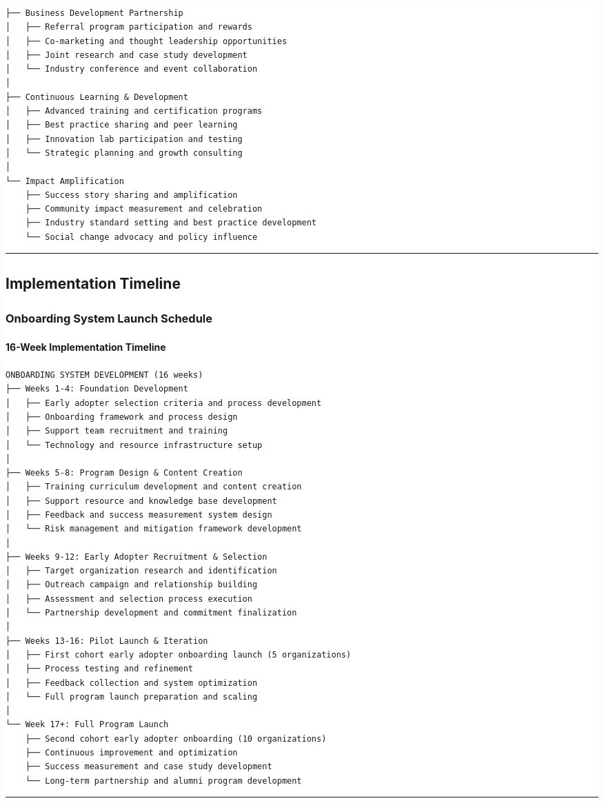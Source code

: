 ```
├── Business Development Partnership
│   ├── Referral program participation and rewards
│   ├── Co-marketing and thought leadership opportunities
│   ├── Joint research and case study development
│   └── Industry conference and event collaboration
│
├── Continuous Learning & Development
│   ├── Advanced training and certification programs
│   ├── Best practice sharing and peer learning
│   ├── Innovation lab participation and testing
│   └── Strategic planning and growth consulting
│
└── Impact Amplification
    ├── Success story sharing and amplification
    ├── Community impact measurement and celebration
    ├── Industry standard setting and best practice development
    └── Social change advocacy and policy influence
```

---

## Implementation Timeline

### Onboarding System Launch Schedule

#### 16-Week Implementation Timeline
```
ONBOARDING SYSTEM DEVELOPMENT (16 weeks)
├── Weeks 1-4: Foundation Development
│   ├── Early adopter selection criteria and process development
│   ├── Onboarding framework and process design
│   ├── Support team recruitment and training
│   └── Technology and resource infrastructure setup
│
├── Weeks 5-8: Program Design & Content Creation
│   ├── Training curriculum development and content creation
│   ├── Support resource and knowledge base development
│   ├── Feedback and success measurement system design
│   └── Risk management and mitigation framework development
│
├── Weeks 9-12: Early Adopter Recruitment & Selection
│   ├── Target organization research and identification
│   ├── Outreach campaign and relationship building
│   ├── Assessment and selection process execution
│   └── Partnership development and commitment finalization
│
├── Weeks 13-16: Pilot Launch & Iteration
│   ├── First cohort early adopter onboarding launch (5 organizations)
│   ├── Process testing and refinement
│   ├── Feedback collection and system optimization
│   └── Full program launch preparation and scaling
│
└── Week 17+: Full Program Launch
    ├── Second cohort early adopter onboarding (10 organizations)
    ├── Continuous improvement and optimization
    ├── Success measurement and case study development
    └── Long-term partnership and alumni program development
```

---